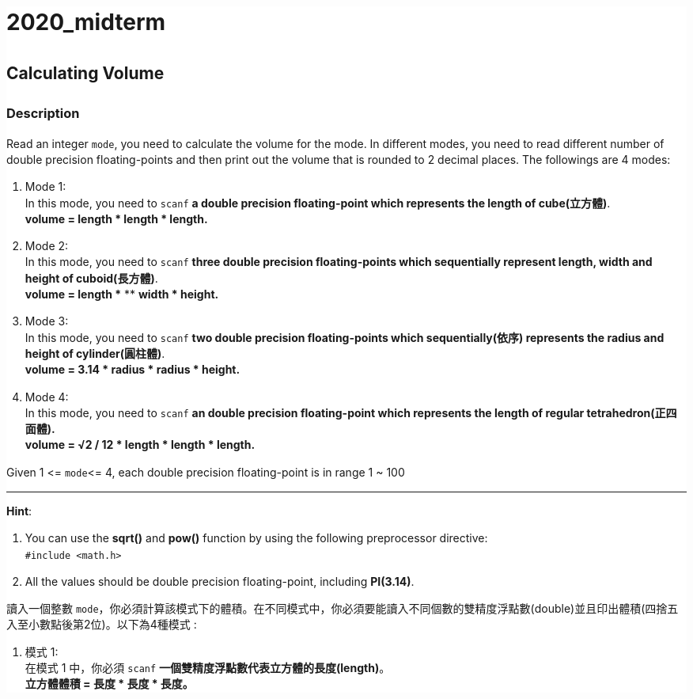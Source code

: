 2020\_midterm
=============

Calculating Volume
------------------

### Description

<div>

Read an integer `mode`, you need to calculate the volume for the mode.
In different modes, you need to read different number of double
precision floating-points and then print out the volume that is rounded
to 2 decimal places. The followings are 4 modes:

1.  Mode 1:\
    In this mode, you need to `scanf` **a double precision
    floating-point which represents the length of cube(立方體)**.\
    **volume = length \* length \* length.**

2.  Mode 2:\
    In this mode, you need to `scanf` **three double precision
    floating-points which sequentially represent length, width and
    height of cuboid(長方體)**.\
    **volume = length \*** ** **width \* height.**

3.  Mode 3:\
    In this mode, you need to `scanf` **two double precision
    floating-points which sequentially(依序) represents the radius and
    height of cylinder(圓柱體)**.\
    **volume = 3.14 \* radius \* radius \* height.**

4.  Mode 4:\
    In this mode, you need to `scanf` **an double precision
    floating-point which represents the length of
    regular tetrahedron(正四面體).\
    volume = √2 / 12 \* length \* length \* length.**

Given 1 \<= `mode`\<= 4, each double precision floating-point is in
range 1 \~ 100

------------------------------------------------------------------------

**Hint**:

1.  You can use the **sqrt()** and **pow()** function by using the
    following preprocessor directive:\
    `#include <math.h>`

2.  All the values should be double precision floating-point, including
    **PI(3.14)**.

讀入一個整數
`mode`，你必須計算該模式下的體積。在不同模式中，你必須要能讀入不同個數的雙精度浮點數(double)並且印出體積(四捨五入至小數點後第2位)。以下為4種模式
:

1.  模式 1:\
    在模式 1 中，你必須 `scanf`
    **一個雙精度浮點數代表立方體的長度(length)**。\
    **立方體體積 = 長度 \* 長度 \* 長度。**
